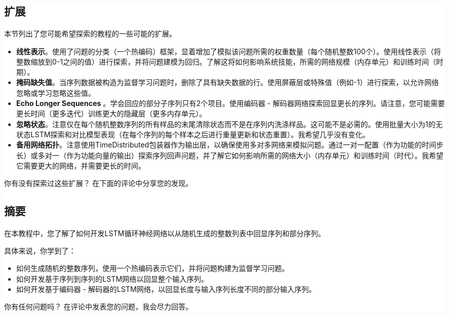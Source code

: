 ## 扩展

本节列出了您可能希望探索的教程的一些可能的扩展。

*   **线性表示**。使用了问题的分类（一个热编码）框架，显着增加了模拟该问题所需的权重数量（每个随机整数100个）。使用线性表示（将整数缩放到0-1之间的值）进行探索，并将问题建模为回归。了解这将如何影响系统技能，所需的网络规模（内存单元）和训练时间（时期）。
*   **掩码缺失值**。当序列数据被构造为监督学习问题时，删除了具有缺失数据的行。使用屏蔽层或特殊值（例如-1）进行探索，以允许网络忽略或学习忽略这些值。
*   **Echo Longer Sequences** 。学会回应的部分子序列只有2个项目。使用编码器 - 解码器网络探索回显更长的序列。请注意，您可能需要更长时间（更多迭代）训练更大的隐藏层（更多内存单元）。
*   **忽略状态**。注意仅在每个随机整数序列的所有样品的末尾清除状态而不是在序列内洗涤样品。这可能不是必需的。使用批量大小为1的无状态LSTM探索和对比模型表现（在每个序列的每个样本之后进行重量更新和状态重置）。我希望几乎没有变化。
*   **备用网络拓扑**。注意使用TimeDistributed包装器作为输出层，以确保使用多对多网络来模拟问题。通过一对一配置（作为功能的时间步长）或多对一（作为功能向量的输出）探索序列回声问题，并了解它如何影响所需的网络大小（内存单元）和训练时间（时代）。我希望它需要更大的网络，并需要更长的时间。

你有没有探索过这些扩展？
在下面的评论中分享您的发现。

## 摘要

在本教程中，您了解了如何开发LSTM循环神经网络以从随机生成的整数列表中回显序列和部分序列。

具体来说，你学到了：

*   如何生成随机的整数序列，使用一个热编码表示它们，并将问题构建为监督学习问题。
*   如何开发基于序列到序列的LSTM网络以回显整个输入序列。
*   如何开发基于编码器 - 解码器的LSTM网络，以回显长度与输入序列长度不同的部分输入序列。

你有任何问题吗？
在评论中发表您的问题，我会尽力回答。